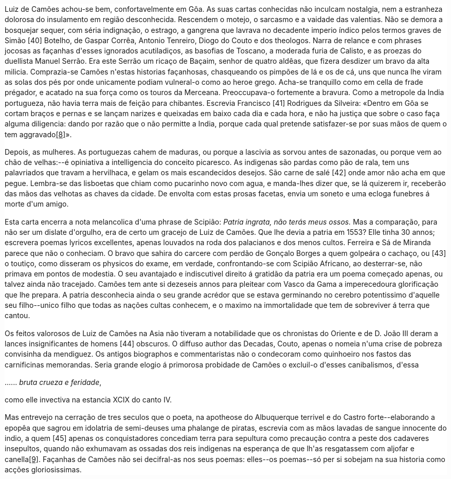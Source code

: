 Luiz de Camões achou-se bem, confortavelmente em Gôa. As suas cartas conhecidas não inculcam nostalgia, nem a estranheza dolorosa do insulamento em região desconhecida. Rescendem o motejo, o sarcasmo e a vaidade das valentias. Não se demora a bosquejar sequer, com séria indignação, o estrago, a gangrena que lavrava no decadente imperio índico pelos termos graves de Simão \[40\] Botelho, de Gaspar Corrêa, Antonio Tenreiro, Diogo do Couto e dos theologos. Narra de relance e com phrases jocosas as façanhas d'esses ignorados acutiladiços, as basofias de Toscano, a moderada furia de Calisto, e as proezas do duellista Manuel Serrão. Era este Serrão um ricaço de Baçaim, senhor de quatro aldêas, que fizera desdizer um bravo da alta milicia. Comprazia-se Camões n'estas historias façanhosas, chasqueando os pimpões de lá e os de cá, uns que nunca lhe viram as solas dos pés por onde unicamente podiam vulneral-o como ao heroe grego. Acha-se tranquillo como em cella de frade prégador, e acatado na sua força como os touros da Merceana. Preoccupava-o fortemente a bravura. Como a metropole da India portugueza, não havia terra mais de feição para chibantes. Escrevia Francisco \[41\] Rodrigues da Silveira: «Dentro em Gôa se cortam braços e pernas e se lançam narizes e queixadas em baixo cada dia e cada hora, e não ha justiça que sobre o caso faça alguma diligencia: dando por razão que o não permitte a India, porque cada qual pretende satisfazer-se por suas mãos de quem o tem aggravado[\[8\]](https://www.gutenberg.org/cache/epub/24514/pg24514-images.html#nota8)».

Depois, as mulheres. As portuguezas cahem de maduras, ou porque a lascivia as sorvou antes de sazonadas, ou porque vem ao chão de velhas:--é opiniativa a intelligencia do conceito picaresco. As indigenas são pardas como pão de rala, tem uns palavriados que travam a hervilhaca, e gelam os mais escandecidos desejos. São carne de salé \[42\] onde amor não acha em que pegue. Lembra-se das lisboetas que chiam como pucarinho novo com agua, e manda-lhes dizer que, se lá quizerem ir, receberão das mãos das velhotas as chaves da cidade. De envolta com estas prosas facetas, envia um soneto e uma ecloga funebres á morte d'um amigo.

Esta carta encerra a nota melancolica d'uma phrase de Scipião: _Patria ingrata, não terás meus ossos._ Mas a comparação, para não ser um dislate d'orgulho, era de certo um gracejo de Luiz de Camões. Que lhe devia a patria em 1553? Elle tinha 30 annos; escrevera poemas lyricos excellentes, apenas louvados na roda dos palacianos e dos menos cultos. Ferreira e Sá de Miranda parece que não o conheciam. O bravo que sahira do carcere com perdão de Gonçalo Borges a quem golpeára o cachaço, ou \[43\] o toutiço, como disseram os physicos do exame, em verdade, confrontando-se com Scipião Africano, ao desterrar-se, não primava em pontos de modestia. O seu avantajado e indiscutivel direito á gratidão da patria era um poema começado apenas, ou talvez ainda não tracejado. Camões tem ante si dezeseis annos para pleitear com Vasco da Gama a imperecedoura glorificação que lhe prepara. A patria desconhecia ainda o seu grande acrédor que se estava germinando no cerebro potentissimo d'aquelle seu filho--unico filho que todas as nações cultas conhecem, e o maximo na immortalidade que tem de sobreviver á terra que cantou.

Os feitos valorosos de Luiz de Camões na Asia não tiveram a notabilidade que os chronistas do Oriente e de D. João III deram a lances insignificantes de homens \[44\] obscuros. O diffuso author das Decadas, Couto, apenas o nomeia n'uma crise de pobreza convisinha da mendiguez. Os antigos biographos e commentaristas não o condecoram como quinhoeiro nos fastos das carnificinas memorandas. Seria grande elogio á primorosa probidade de Camões o excluil-o d'esses canibalismos, d'essa

...... _bruta crueza e feridade_,

como elle invectiva na estancia XCIX do canto IV.

Mas entrevejo na cerração de tres seculos que o poeta, na apotheose do Albuquerque terrivel e do Castro forte--elaborando a epopêa que sagrou em idolatria de semi-deuses uma phalange de piratas, escrevia com as mãos lavadas de sangue innocente do indio, a quem \[45\] apenas os conquistadores concediam terra para sepultura como precaução contra a peste dos cadaveres insepultos, quando não exhumavam as ossadas dos reis indigenas na esperança de que lh'as resgatassem com aljofar e canella[\[9\]](https://www.gutenberg.org/cache/epub/24514/pg24514-images.html#nota9). Façanhas de Camões não sei decifral-as nos seus poemas: elles--os poemas--só per si sobejam na sua historia como acções gloriosissimas.

